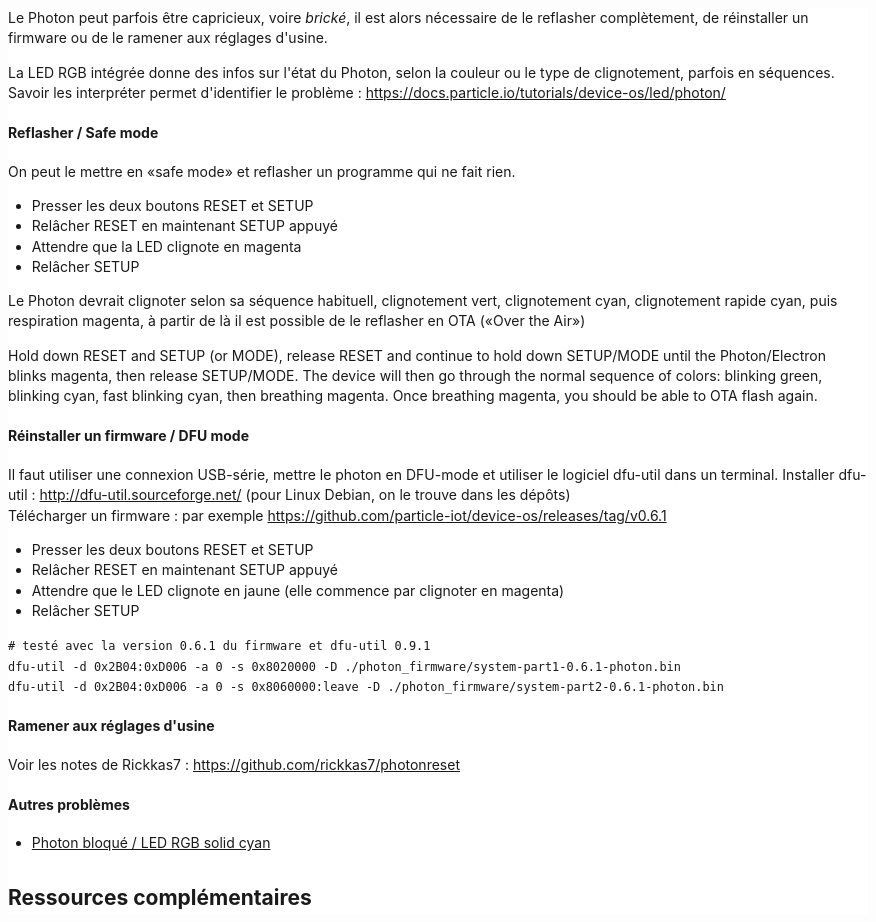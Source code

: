 Le Photon peut parfois être capricieux, voire *brické*, il est alors nécessaire de le reflasher complètement, de réinstaller un firmware ou de le ramener aux réglages d'usine.  

La LED RGB intégrée donne des infos sur l'état du Photon, selon la couleur ou le type de clignotement, parfois en séquences. Savoir les interpréter permet d'identifier le problème : https://docs.particle.io/tutorials/device-os/led/photon/

#### Reflasher / Safe mode

On peut le mettre en «safe mode» et reflasher un programme qui ne fait rien.

* Presser les deux boutons RESET et SETUP
* Relâcher RESET en maintenant SETUP appuyé
* Attendre que la LED clignote en magenta
* Relâcher SETUP

Le Photon devrait clignoter selon sa séquence habituell, clignotement vert, clignotement cyan, clignotement rapide cyan, puis respiration magenta, à partir de là il est possible de le reflasher en OTA («Over the Air»)

 Hold down RESET and SETUP (or MODE), release RESET and continue to hold down SETUP/MODE until the Photon/Electron blinks magenta, then release SETUP/MODE. The device will then go through the normal sequence of colors: blinking green, blinking cyan, fast blinking cyan, then breathing magenta. Once breathing magenta, you should be able to OTA flash again.


#### Réinstaller un firmware / DFU mode

Il faut utiliser une connexion USB-série, mettre le photon en DFU-mode et utiliser le logiciel dfu-util dans un terminal.
Installer dfu-util : http://dfu-util.sourceforge.net/ (pour Linux Debian, on le trouve dans les dépôts)  
Télécharger un firmware : par exemple  https://github.com/particle-iot/device-os/releases/tag/v0.6.1

* Presser les deux boutons RESET et SETUP
* Relâcher RESET en maintenant SETUP appuyé
* Attendre que le LED clignote en jaune (elle commence par clignoter en magenta)
* Relâcher SETUP

```
# testé avec la version 0.6.1 du firmware et dfu-util 0.9.1
dfu-util -d 0x2B04:0xD006 -a 0 -s 0x8020000 -D ./photon_firmware/system-part1-0.6.1-photon.bin
dfu-util -d 0x2B04:0xD006 -a 0 -s 0x8060000:leave -D ./photon_firmware/system-part2-0.6.1-photon.bin
```

#### Ramener aux réglages d'usine

Voir les notes de Rickkas7 : https://github.com/rickkas7/photonreset

#### Autres problèmes

* [Photon bloqué / LED RGB solid cyan](https://community.particle.io/t/photon-led-stuck-at-cyan/17917/12)

## Ressources complémentaires
